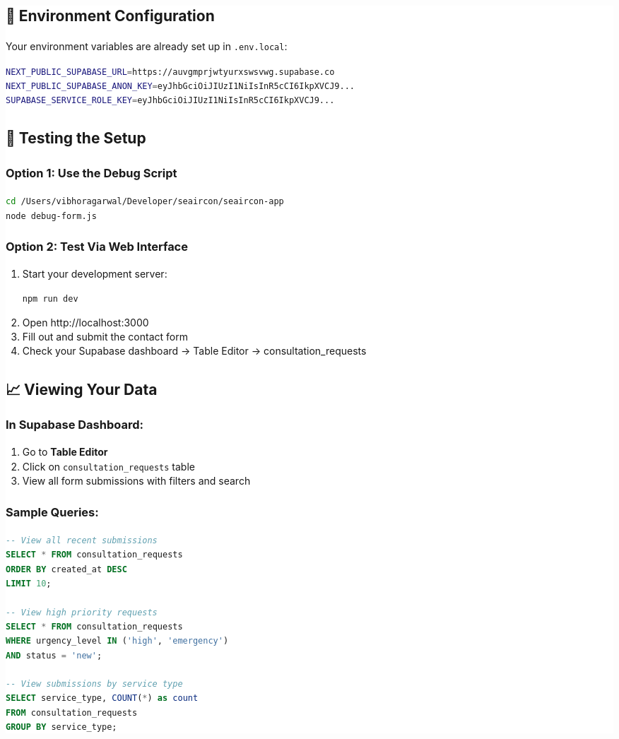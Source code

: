 ## 🔧 Environment Configuration

Your environment variables are already set up in `.env.local`:

```bash
NEXT_PUBLIC_SUPABASE_URL=https://auvgmprjwtyurxswsvwg.supabase.co
NEXT_PUBLIC_SUPABASE_ANON_KEY=eyJhbGciOiJIUzI1NiIsInR5cCI6IkpXVCJ9...
SUPABASE_SERVICE_ROLE_KEY=eyJhbGciOiJIUzI1NiIsInR5cCI6IkpXVCJ9...
```

## 🧪 Testing the Setup

### Option 1: Use the Debug Script
```bash
cd /Users/vibhoragarwal/Developer/seaircon/seaircon-app
node debug-form.js
```

### Option 2: Test Via Web Interface
1. Start your development server:
   ```bash
   npm run dev
   ```
2. Open http://localhost:3000
3. Fill out and submit the contact form
4. Check your Supabase dashboard → Table Editor → consultation_requests

## 📈 Viewing Your Data

### In Supabase Dashboard:
1. Go to **Table Editor**
2. Click on `consultation_requests` table
3. View all form submissions with filters and search

### Sample Queries:
```sql
-- View all recent submissions
SELECT * FROM consultation_requests 
ORDER BY created_at DESC 
LIMIT 10;

-- View high priority requests
SELECT * FROM consultation_requests 
WHERE urgency_level IN ('high', 'emergency') 
AND status = 'new';

-- View submissions by service type
SELECT service_type, COUNT(*) as count 
FROM consultation_requests 
GROUP BY service_type;
```
